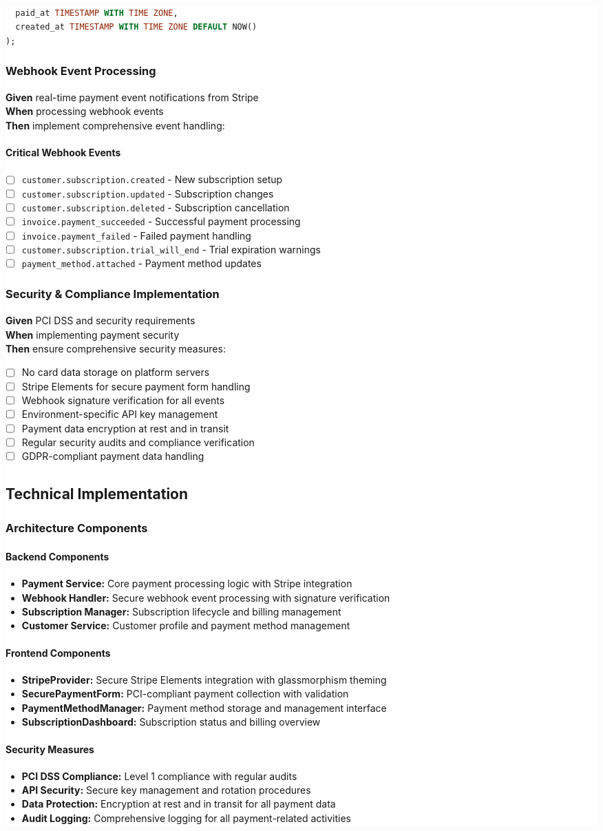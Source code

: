 ```sql
  paid_at TIMESTAMP WITH TIME ZONE,
  created_at TIMESTAMP WITH TIME ZONE DEFAULT NOW()
);
```

### Webhook Event Processing

**Given** real-time payment event notifications from Stripe  
**When** processing webhook events  
**Then** implement comprehensive event handling:

#### Critical Webhook Events
- [ ] `customer.subscription.created` - New subscription setup
- [ ] `customer.subscription.updated` - Subscription changes
- [ ] `customer.subscription.deleted` - Subscription cancellation
- [ ] `invoice.payment_succeeded` - Successful payment processing
- [ ] `invoice.payment_failed` - Failed payment handling
- [ ] `customer.subscription.trial_will_end` - Trial expiration warnings
- [ ] `payment_method.attached` - Payment method updates

### Security & Compliance Implementation

**Given** PCI DSS and security requirements  
**When** implementing payment security  
**Then** ensure comprehensive security measures:

- [ ] No card data storage on platform servers
- [ ] Stripe Elements for secure payment form handling
- [ ] Webhook signature verification for all events
- [ ] Environment-specific API key management
- [ ] Payment data encryption at rest and in transit
- [ ] Regular security audits and compliance verification
- [ ] GDPR-compliant payment data handling

## Technical Implementation

### Architecture Components

#### Backend Components
- **Payment Service:** Core payment processing logic with Stripe integration
- **Webhook Handler:** Secure webhook event processing with signature verification
- **Subscription Manager:** Subscription lifecycle and billing management
- **Customer Service:** Customer profile and payment method management

#### Frontend Components
- **StripeProvider:** Secure Stripe Elements integration with glassmorphism theming
- **SecurePaymentForm:** PCI-compliant payment collection with validation
- **PaymentMethodManager:** Payment method storage and management interface
- **SubscriptionDashboard:** Subscription status and billing overview

#### Security Measures
- **PCI DSS Compliance:** Level 1 compliance with regular audits
- **API Security:** Secure key management and rotation procedures
- **Data Protection:** Encryption at rest and in transit for all payment data
- **Audit Logging:** Comprehensive logging for all payment-related activities
